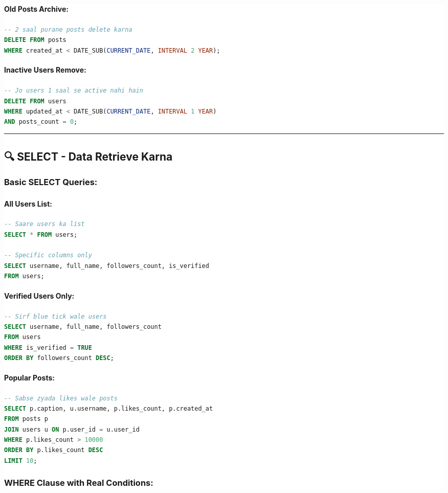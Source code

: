 #### **Old Posts Archive:**
```sql
-- 2 saal purane posts delete karna
DELETE FROM posts 
WHERE created_at < DATE_SUB(CURRENT_DATE, INTERVAL 2 YEAR);
```

#### **Inactive Users Remove:**
```sql
-- Jo users 1 saal se active nahi hain
DELETE FROM users 
WHERE updated_at < DATE_SUB(CURRENT_DATE, INTERVAL 1 YEAR)
AND posts_count = 0;
```

---

## 🔍 **SELECT - Data Retrieve Karna**

### **Basic SELECT Queries:**

#### **All Users List:**
```sql
-- Saare users ka list
SELECT * FROM users;

-- Specific columns only
SELECT username, full_name, followers_count, is_verified 
FROM users;
```

#### **Verified Users Only:**
```sql
-- Sirf blue tick wale users
SELECT username, full_name, followers_count
FROM users 
WHERE is_verified = TRUE
ORDER BY followers_count DESC;
```

#### **Popular Posts:**
```sql
-- Sabse zyada likes wale posts
SELECT p.caption, u.username, p.likes_count, p.created_at
FROM posts p
JOIN users u ON p.user_id = u.user_id
WHERE p.likes_count > 10000
ORDER BY p.likes_count DESC
LIMIT 10;
```

### **WHERE Clause with Real Conditions:**
